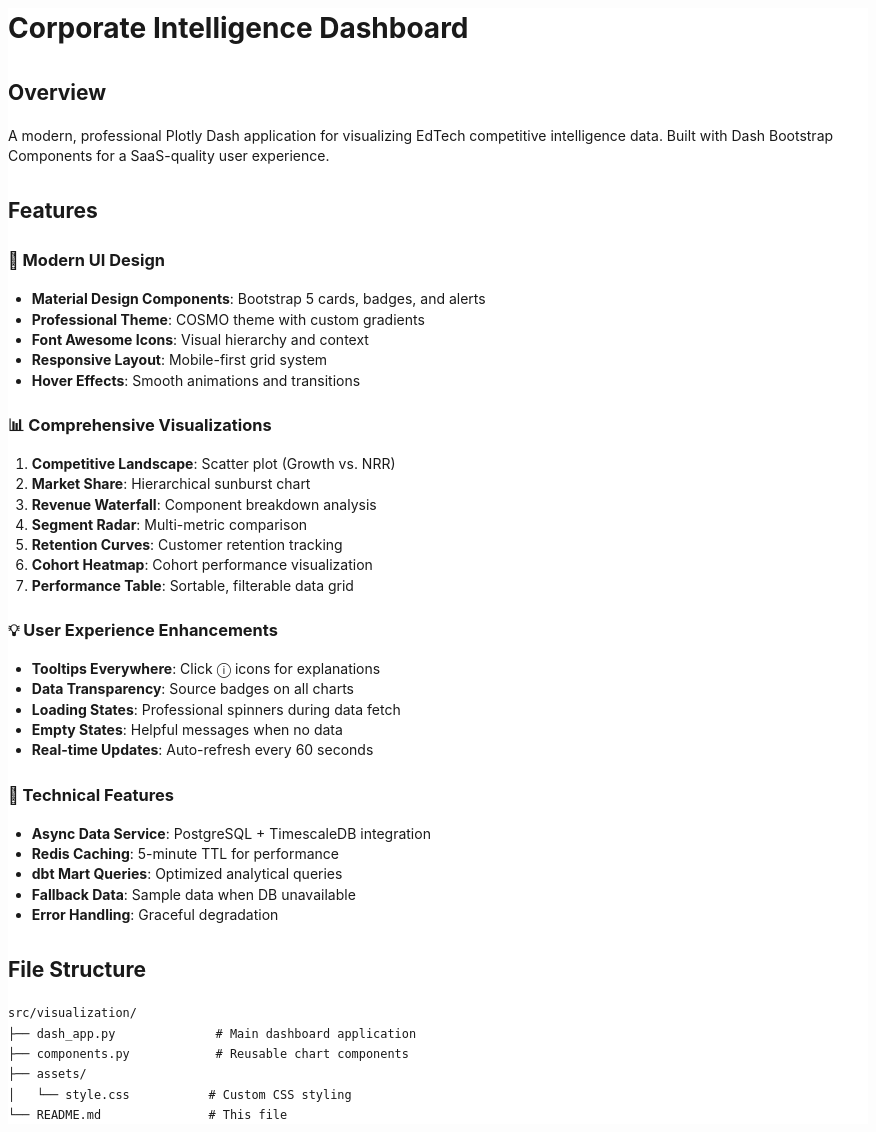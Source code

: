 # Corporate Intelligence Dashboard

## Overview

A modern, professional Plotly Dash application for visualizing EdTech competitive intelligence data. Built with Dash Bootstrap Components for a SaaS-quality user experience.

## Features

### 🎨 Modern UI Design
- **Material Design Components**: Bootstrap 5 cards, badges, and alerts
- **Professional Theme**: COSMO theme with custom gradients
- **Font Awesome Icons**: Visual hierarchy and context
- **Responsive Layout**: Mobile-first grid system
- **Hover Effects**: Smooth animations and transitions

### 📊 Comprehensive Visualizations
1. **Competitive Landscape**: Scatter plot (Growth vs. NRR)
2. **Market Share**: Hierarchical sunburst chart
3. **Revenue Waterfall**: Component breakdown analysis
4. **Segment Radar**: Multi-metric comparison
5. **Retention Curves**: Customer retention tracking
6. **Cohort Heatmap**: Cohort performance visualization
7. **Performance Table**: Sortable, filterable data grid

### 💡 User Experience Enhancements
- **Tooltips Everywhere**: Click ⓘ icons for explanations
- **Data Transparency**: Source badges on all charts
- **Loading States**: Professional spinners during data fetch
- **Empty States**: Helpful messages when no data
- **Real-time Updates**: Auto-refresh every 60 seconds

### 🔧 Technical Features
- **Async Data Service**: PostgreSQL + TimescaleDB integration
- **Redis Caching**: 5-minute TTL for performance
- **dbt Mart Queries**: Optimized analytical queries
- **Fallback Data**: Sample data when DB unavailable
- **Error Handling**: Graceful degradation

## File Structure

```
src/visualization/
├── dash_app.py              # Main dashboard application
├── components.py            # Reusable chart components
├── assets/
│   └── style.css           # Custom CSS styling
└── README.md               # This file
```
